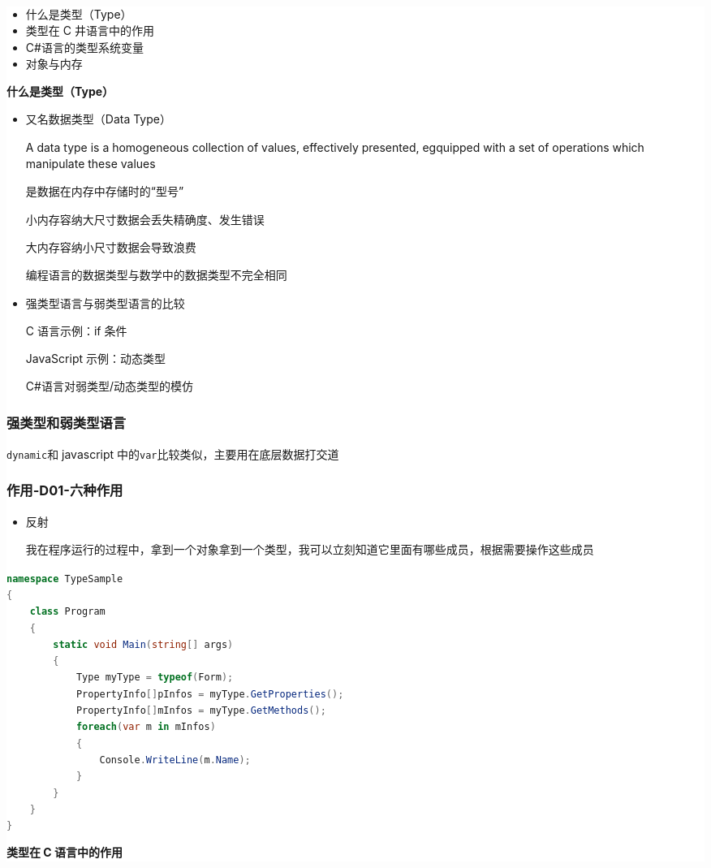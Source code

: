 - 什么是类型（Type）
- 类型在 C 井语言中的作用
- C#语言的类型系统变量
- 对象与内存

**什么是类型（Type）**

- 又名数据类型（Data Type）

  A data type is a homogeneous collection of values, effectively presented, egquipped with a set of operations which manipulate these values

  是数据在内存中存储时的“型号”

  小内存容纳大尺寸数据会丢失精确度、发生错误

  大内存容纳小尺寸数据会导致浪费

  编程语言的数据类型与数学中的数据类型不完全相同

- 强类型语言与弱类型语言的比较

  C 语言示例：if 条件

  JavaScript 示例：动态类型

  C#语言对弱类型/动态类型的模仿

### 强类型和弱类型语言

`dynamic`和 javascript 中的`var`比较类似，主要用在底层数据打交道

### 作用-D01-六种作用

- 反射

  我在程序运行的过程中，拿到一个对象拿到一个类型，我可以立刻知道它里面有哪些成员，根据需要操作这些成员

```c#
namespace TypeSample
{
    class Program
    {
        static void Main(string[] args)
        {
            Type myType = typeof(Form);
            PropertyInfo[]pInfos = myType.GetProperties();
            PropertyInfo[]mInfos = myType.GetMethods();
            foreach(var m in mInfos)
            {
                Console.WriteLine(m.Name);
            }
        }
    }
}
```

**类型在 C 语言中的作用**
